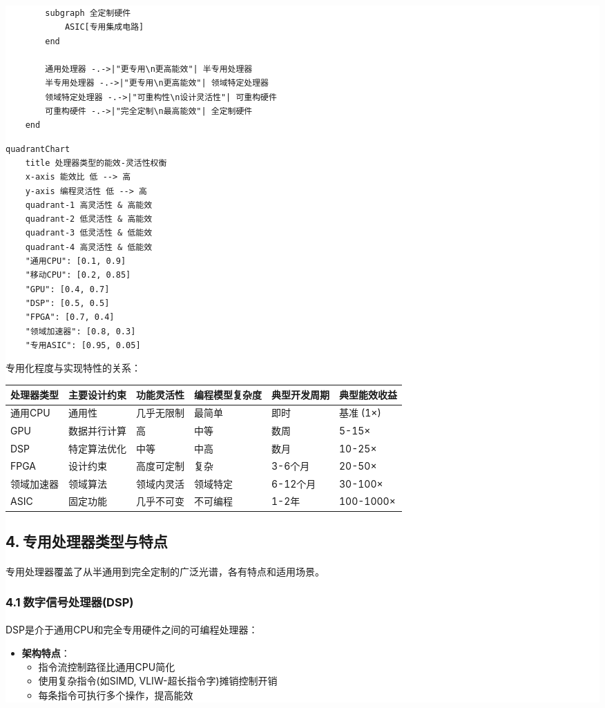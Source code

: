 ```mermaid
        subgraph 全定制硬件
            ASIC[专用集成电路]
        end
        
        通用处理器 -.->|"更专用\n更高能效"| 半专用处理器
        半专用处理器 -.->|"更专用\n更高能效"| 领域特定处理器
        领域特定处理器 -.->|"可重构性\n设计灵活性"| 可重构硬件
        可重构硬件 -.->|"完全定制\n最高能效"| 全定制硬件
    end
```

```mermaid
quadrantChart
    title 处理器类型的能效-灵活性权衡
    x-axis 能效比 低 --> 高
    y-axis 编程灵活性 低 --> 高
    quadrant-1 高灵活性 & 高能效
    quadrant-2 低灵活性 & 高能效
    quadrant-3 低灵活性 & 低能效
    quadrant-4 高灵活性 & 低能效
    "通用CPU": [0.1, 0.9]
    "移动CPU": [0.2, 0.85]
    "GPU": [0.4, 0.7]
    "DSP": [0.5, 0.5]
    "FPGA": [0.7, 0.4]
    "领域加速器": [0.8, 0.3]
    "专用ASIC": [0.95, 0.05]
```

专用化程度与实现特性的关系：

| 处理器类型 | 主要设计约束 | 功能灵活性 | 编程模型复杂度 | 典型开发周期 | 典型能效收益 |
|----------|------------|----------|--------------|-----------|------------|
| 通用CPU   | 通用性      | 几乎无限制 | 最简单       | 即时       | 基准 (1×)  |
| GPU      | 数据并行计算 | 高        | 中等        | 数周      | 5-15×     |
| DSP      | 特定算法优化 | 中等      | 中高        | 数月      | 10-25×    |
| FPGA     | 设计约束    | 高度可定制 | 复杂        | 3-6个月   | 20-50×    |
| 领域加速器 | 领域算法    | 领域内灵活 | 领域特定    | 6-12个月  | 30-100×   |
| ASIC     | 固定功能    | 几乎不可变 | 不可编程    | 1-2年     | 100-1000× |

## 4. 专用处理器类型与特点

专用处理器覆盖了从半通用到完全定制的广泛光谱，各有特点和适用场景。

### 4.1 数字信号处理器(DSP)

DSP是介于通用CPU和完全专用硬件之间的可编程处理器：

- **架构特点**：
  - 指令流控制路径比通用CPU简化
  - 使用复杂指令(如SIMD, VLIW-超长指令字)摊销控制开销
  - 每条指令可执行多个操作，提高能效
